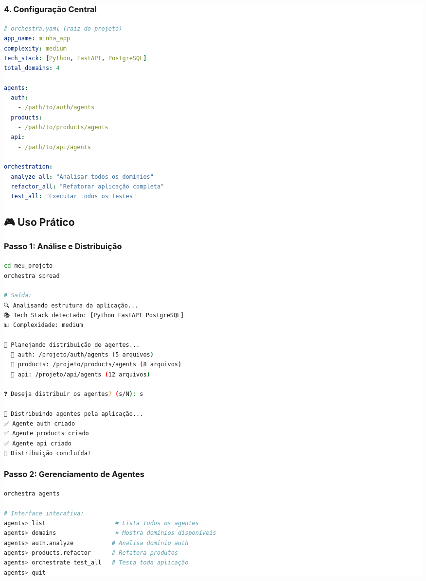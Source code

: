 ### 4. **Configuração Central**
```yaml
# orchestra.yaml (raiz do projeto)
app_name: minha_app
complexity: medium
tech_stack: [Python, FastAPI, PostgreSQL]
total_domains: 4

agents:
  auth:
    - /path/to/auth/agents
  products:
    - /path/to/products/agents
  api:
    - /path/to/api/agents

orchestration:
  analyze_all: "Analisar todos os domínios"
  refactor_all: "Refatorar aplicação completa"
  test_all: "Executar todos os testes"
```

## 🎮 Uso Prático

### **Passo 1: Análise e Distribuição**
```bash
cd meu_projeto
orchestra spread

# Saída:
🔍 Analisando estrutura da aplicação...
📚 Tech Stack detectado: [Python FastAPI PostgreSQL]
📊 Complexidade: medium

🤖 Planejando distribuição de agentes...
  📍 auth: /projeto/auth/agents (5 arquivos)
  📍 products: /projeto/products/agents (8 arquivos)
  📍 api: /projeto/api/agents (12 arquivos)

❓ Deseja distribuir os agentes? (s/N): s

🚀 Distribuindo agentes pela aplicação...
✅ Agente auth criado
✅ Agente products criado  
✅ Agente api criado
🎉 Distribuição concluída!
```

### **Passo 2: Gerenciamento de Agentes**
```bash
orchestra agents

# Interface interativa:
agents> list                    # Lista todos os agentes
agents> domains                 # Mostra domínios disponíveis
agents> auth.analyze           # Analisa domínio auth
agents> products.refactor      # Refatora produtos
agents> orchestrate test_all   # Testa toda aplicação
agents> quit
```
